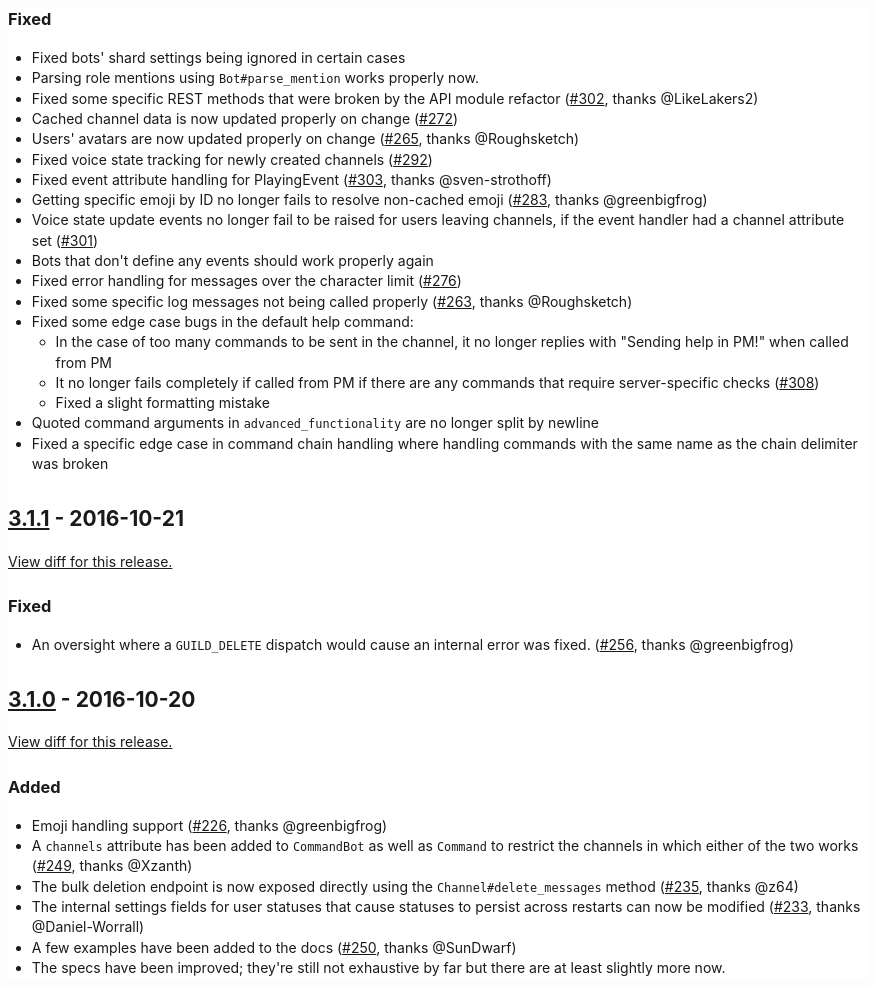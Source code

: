 ### Fixed
- Fixed bots' shard settings being ignored in certain cases
- Parsing role mentions using `Bot#parse_mention` works properly now.
- Fixed some specific REST methods that were broken by the API module refactor ([#302](https://github.com/discordrb/discordrb/pull/302), thanks @LikeLakers2)
- Cached channel data is now updated properly on change ([#272](https://github.com/discordrb/discordrb/issues/272))
- Users' avatars are now updated properly on change ([#265](https://github.com/discordrb/discordrb/pull/265), thanks @Roughsketch)
- Fixed voice state tracking for newly created channels ([#292](https://github.com/discordrb/discordrb/issues/292))
- Fixed event attribute handling for PlayingEvent ([#303](https://github.com/discordrb/discordrb/pull/303), thanks @sven-strothoff)
- Getting specific emoji by ID no longer fails to resolve non-cached emoji ([#283](https://github.com/discordrb/discordrb/pull/283), thanks @greenbigfrog)
- Voice state update events no longer fail to be raised for users leaving channels, if the event handler had a channel attribute set ([#301](https://github.com/discordrb/discordrb/issues/301))
- Bots that don't define any events should work properly again
- Fixed error handling for messages over the character limit ([#276](https://github.com/discordrb/discordrb/issues/276))
- Fixed some specific log messages not being called properly ([#263](https://github.com/discordrb/discordrb/pull/263), thanks @Roughsketch)
- Fixed some edge case bugs in the default help command:
  - In the case of too many commands to be sent in the channel, it no longer replies with "Sending help in PM!" when called from PM
  - It no longer fails completely if called from PM if there are any commands that require server-specific checks ([#308](https://github.com/discordrb/discordrb/issues/308))
  - Fixed a slight formatting mistake
- Quoted command arguments in `advanced_functionality` are no longer split by newline
- Fixed a specific edge case in command chain handling where handling commands with the same name as the chain delimiter was broken

## [3.1.1] - 2016-10-21
[3.1.1]: https://github.com/discordrb/discordrb/releases/tag/v3.1.1

[View diff for this release.](https://github.com/discordrb/discordrb/compare/v3.1.0...v3.1.1)

### Fixed
- An oversight where a `GUILD_DELETE` dispatch would cause an internal error was fixed. ([#256](https://github.com/discordrb/discordrb/pull/256), thanks @greenbigfrog)

## [3.1.0] - 2016-10-20
[3.1.0]: https://github.com/discordrb/discordrb/releases/tag/v3.1.0

[View diff for this release.](https://github.com/discordrb/discordrb/compare/v3.0.2...v3.1.0)

### Added
- Emoji handling support ([#226](https://github.com/discordrb/discordrb/pull/226), thanks @greenbigfrog)
- A `channels` attribute has been added to `CommandBot` as well as `Command` to restrict the channels in which either of the two works ([#249](https://github.com/discordrb/discordrb/pull/249), thanks @Xzanth)
- The bulk deletion endpoint is now exposed directly using the `Channel#delete_messages` method ([#235](https://github.com/discordrb/discordrb/pull/235), thanks @z64)
- The internal settings fields for user statuses that cause statuses to persist across restarts can now be modified ([#233](https://github.com/discordrb/discordrb/pull/233), thanks @Daniel-Worrall)
- A few examples have been added to the docs ([#250](https://github.com/discordrb/discordrb/pull/250), thanks @SunDwarf)
- The specs have been improved; they're still not exhaustive by far but there are at least slightly more now.


[3.4.3]: https://github.com/shardlab/discordrb/releases/tag/v3.4.3
[3.4.2]: https://github.com/shardlab/discordrb/releases/tag/v3.4.2
[3.4.1]: https://github.com/shardlab/discordrb/releases/tag/v3.4.1
[3.4.0]: https://github.com/shardlab/discordrb/releases/tag/v3.3.0
[3.3.0]: https://github.com/discordrb/discordrb/releases/tag/v3.3.0
[3.2.1]: https://github.com/discordrb/discordrb/releases/tag/v3.2.1
[3.2.0.1]: https://github.com/discordrb/discordrb/releases/tag/v3.2.0.1
[3.2.0]: https://github.com/discordrb/discordrb/releases/tag/v3.2.0
[3.0.2]: https://github.com/discordrb/discordrb/releases/tag/v3.0.2
[3.0.1]: https://github.com/discordrb/discordrb/releases/tag/v3.0.1
[3.0.0]: https://github.com/discordrb/discordrb/releases/tag/v3.0.0
[2.1.3]: https://github.com/discordrb/discordrb/releases/tag/v2.1.3
[2.1.2]: https://github.com/discordrb/discordrb/releases/tag/v2.1.2
[2.1.1]: https://github.com/discordrb/discordrb/releases/tag/v2.1.1
[2.1.0]: https://github.com/discordrb/discordrb/releases/tag/v2.1.0
[2.0.4]: https://github.com/discordrb/discordrb/releases/tag/v2.0.4
[2.0.3]: https://github.com/discordrb/discordrb/releases/tag/v2.0.3
[2.0.2]: https://github.com/discordrb/discordrb/releases/tag/v2.0.2
[2.0.1]: https://github.com/discordrb/discordrb/releases/tag/v2.0.1
[2.0.0]: https://github.com/discordrb/discordrb/releases/tag/v2.0.0
[1.8.1]: https://github.com/discordrb/discordrb/releases/tag/v1.8.1
[1.8.0]: https://github.com/discordrb/discordrb/releases/tag/v1.8.0
[1.7.5]: https://github.com/discordrb/discordrb/releases/tag/v1.7.5
[1.7.4]: https://github.com/discordrb/discordrb/releases/tag/v1.7.4
[1.7.3]: https://github.com/discordrb/discordrb/releases/tag/v1.7.3
[1.7.2]: https://github.com/discordrb/discordrb/releases/tag/v1.7.2
[1.7.1]: https://github.com/discordrb/discordrb/releases/tag/v1.7.1
[1.7.0]: https://github.com/discordrb/discordrb/releases/tag/v1.7.0
[1.6.6]: https://github.com/discordrb/discordrb/releases/tag/v1.6.6
[1.6.5]: https://github.com/discordrb/discordrb/releases/tag/v1.6.5
[1.6.4]: https://github.com/discordrb/discordrb/releases/tag/v1.6.4
[1.6.3]: https://github.com/discordrb/discordrb/releases/tag/v1.6.3
[1.6.2]: https://github.com/discordrb/discordrb/releases/tag/v1.6.2
[1.6.1]: https://github.com/discordrb/discordrb/releases/tag/v1.6.1
[1.6.0]: https://github.com/discordrb/discordrb/releases/tag/v1.6.0
[1.5.4]: https://github.com/discordrb/discordrb/releases/tag/v1.5.4
[1.5.3]: https://github.com/discordrb/discordrb/releases/tag/v1.5.3
[1.5.2]: https://github.com/discordrb/discordrb/releases/tag/v1.5.2
[1.5.1]: https://github.com/discordrb/discordrb/releases/tag/v1.5.1
[1.5.0]: https://github.com/discordrb/discordrb/releases/tag/v1.5.0
[1.4.8]: https://github.com/discordrb/discordrb/releases/tag/v1.4.8
[1.4.7]: https://github.com/discordrb/discordrb/releases/tag/v1.4.7
[1.4.6]: https://github.com/discordrb/discordrb/releases/tag/v1.4.6
[1.4.4]: https://github.com/discordrb/discordrb/releases/tag/v1.4.4
[1.4.3]: https://github.com/discordrb/discordrb/releases/tag/v1.4.3
[1.4.2]: https://github.com/discordrb/discordrb/releases/tag/v1.4.2
[1.4.1]: https://github.com/discordrb/discordrb/releases/tag/v1.4.1
[1.4.0]: https://github.com/discordrb/discordrb/releases/tag/v1.4.0
[1.3.12]: https://github.com/discordrb/discordrb/releases/tag/v1.3.12
[1.3.11]: https://github.com/discordrb/discordrb/releases/tag/v1.3.11
[1.3.10]: https://github.com/discordrb/discordrb/releases/tag/v1.3.10
[1.3.9]: https://github.com/discordrb/discordrb/releases/tag/v1.3.9
[1.3.8]: https://github.com/discordrb/discordrb/releases/tag/v1.3.8
[1.3.7]: https://github.com/discordrb/discordrb/releases/tag/v1.3.7
[1.3.6]: https://github.com/discordrb/discordrb/releases/tag/v1.3.6
[1.3.5]: https://github.com/discordrb/discordrb/releases/tag/v1.3.5